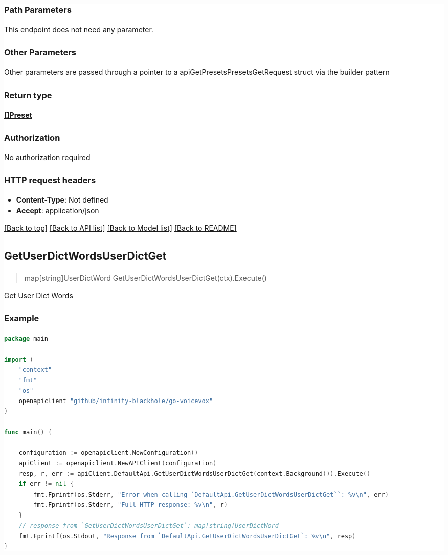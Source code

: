 ### Path Parameters

This endpoint does not need any parameter.

### Other Parameters

Other parameters are passed through a pointer to a apiGetPresetsPresetsGetRequest struct via the builder pattern


### Return type

[**[]Preset**](Preset.md)

### Authorization

No authorization required

### HTTP request headers

- **Content-Type**: Not defined
- **Accept**: application/json

[[Back to top]](#) [[Back to API list]](../README.md#documentation-for-api-endpoints)
[[Back to Model list]](../README.md#documentation-for-models)
[[Back to README]](../README.md)


## GetUserDictWordsUserDictGet

> map[string]UserDictWord GetUserDictWordsUserDictGet(ctx).Execute()

Get User Dict Words



### Example

```go
package main

import (
    "context"
    "fmt"
    "os"
    openapiclient "github/infinity-blackhole/go-voicevox"
)

func main() {

    configuration := openapiclient.NewConfiguration()
    apiClient := openapiclient.NewAPIClient(configuration)
    resp, r, err := apiClient.DefaultApi.GetUserDictWordsUserDictGet(context.Background()).Execute()
    if err != nil {
        fmt.Fprintf(os.Stderr, "Error when calling `DefaultApi.GetUserDictWordsUserDictGet``: %v\n", err)
        fmt.Fprintf(os.Stderr, "Full HTTP response: %v\n", r)
    }
    // response from `GetUserDictWordsUserDictGet`: map[string]UserDictWord
    fmt.Fprintf(os.Stdout, "Response from `DefaultApi.GetUserDictWordsUserDictGet`: %v\n", resp)
}
```
